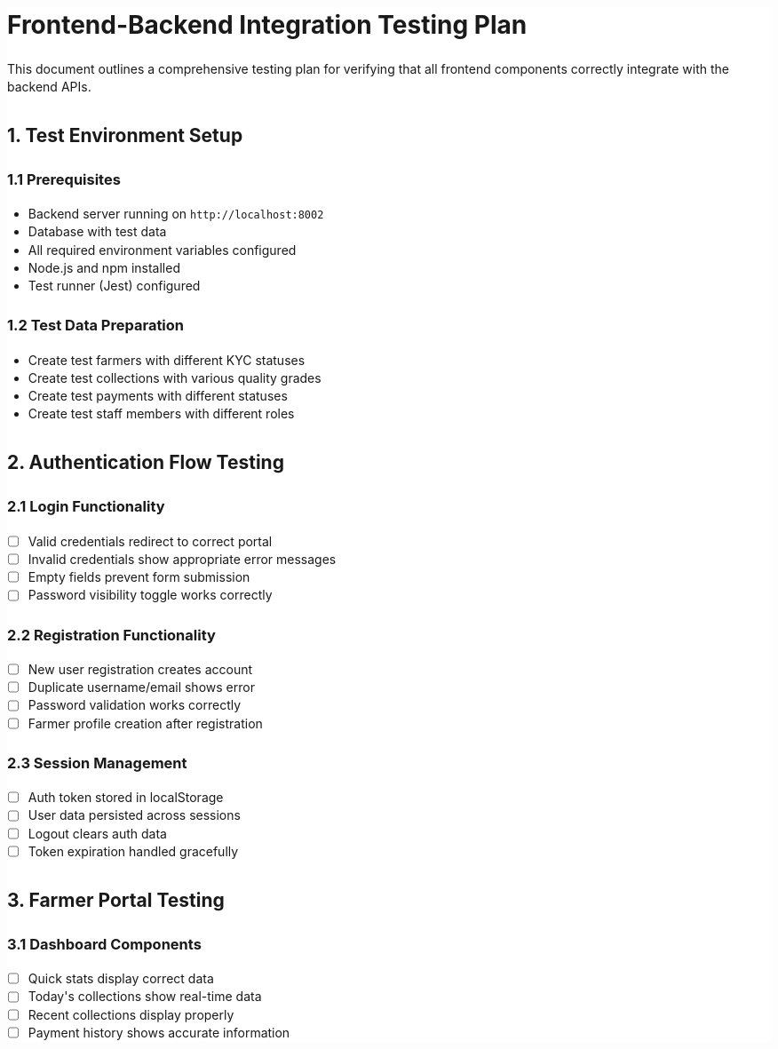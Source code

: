# Frontend-Backend Integration Testing Plan

This document outlines a comprehensive testing plan for verifying that all frontend components correctly integrate with the backend APIs.

## 1. Test Environment Setup

### 1.1 Prerequisites
- Backend server running on `http://localhost:8002`
- Database with test data
- All required environment variables configured
- Node.js and npm installed
- Test runner (Jest) configured

### 1.2 Test Data Preparation
- Create test farmers with different KYC statuses
- Create test collections with various quality grades
- Create test payments with different statuses
- Create test staff members with different roles

## 2. Authentication Flow Testing

### 2.1 Login Functionality
- [ ] Valid credentials redirect to correct portal
- [ ] Invalid credentials show appropriate error messages
- [ ] Empty fields prevent form submission
- [ ] Password visibility toggle works correctly

### 2.2 Registration Functionality
- [ ] New user registration creates account
- [ ] Duplicate username/email shows error
- [ ] Password validation works correctly
- [ ] Farmer profile creation after registration

### 2.3 Session Management
- [ ] Auth token stored in localStorage
- [ ] User data persisted across sessions
- [ ] Logout clears auth data
- [ ] Token expiration handled gracefully

## 3. Farmer Portal Testing

### 3.1 Dashboard Components
- [ ] Quick stats display correct data
- [ ] Today's collections show real-time data
- [ ] Recent collections display properly
- [ ] Payment history shows accurate information

